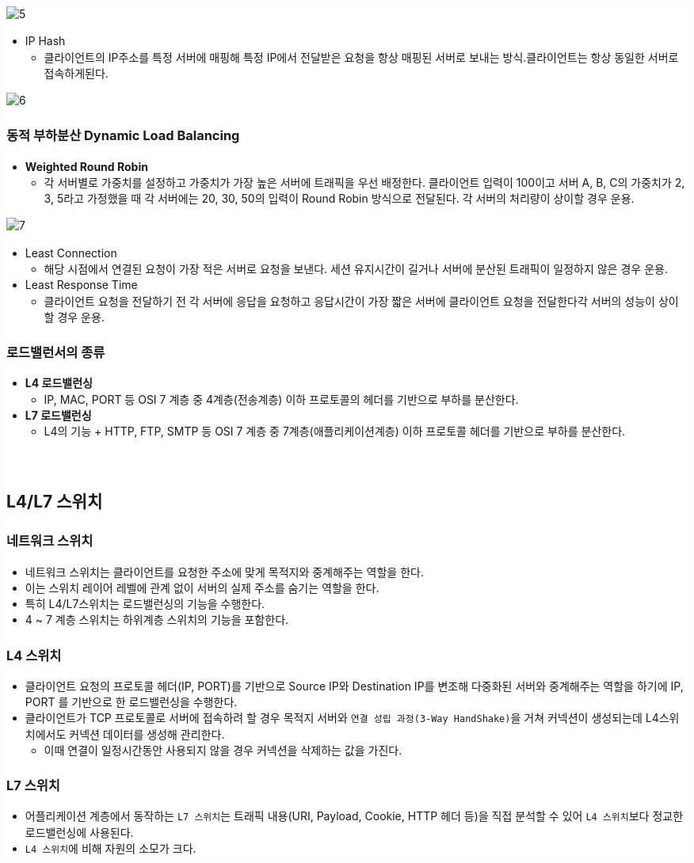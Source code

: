 ![5](https://github.com/user-attachments/assets/9d3ba99d-337c-4d72-8b50-ad3f23804b71)

- IP Hash
    - 클라이언트의 IP주소를 특정 서버에 매핑해 특정 IP에서 전달받은 요청을 항상 매핑된 서버로 보내는 방식.클라이언트는 항상 동일한 서버로 접속하게된다.

![6](https://github.com/user-attachments/assets/a4c1a04a-699a-4cce-a771-1bb5fb5e140a)

### 동적 부하분산 Dynamic Load Balancing

- **Weighted Round Robin**
    - 각 서버별로 가중치를 설정하고 가중치가 가장 높은 서버에 트래픽을 우선 배정한다. 클라이언트 입력이 100이고 서버 A, B, C의 가중치가 2, 3, 5라고 가정했을 때 각 서버에는 20, 30, 50의 입력이 Round Robin 방식으로 전달된다. 각 서버의 처리량이 상이할 경우 운용.

![7](https://github.com/user-attachments/assets/f57d0a7f-15a9-4edb-b4e6-c9d7c1806b11)

- Least Connection
    - 해당 시점에서 연결된 요청이 가장 적은 서버로 요청을 보낸다. 세션 유지시간이 길거나 서버에 분산된 트래픽이 일정하지 않은 경우 운용.
- Least Response Time
    - 클라이언트 요청을 전달하기 전 각 서버에 응답을 요청하고 응답시간이 가장 짧은 서버에 클라이언트 요청을 전달한다각 서버의 성능이 상이할 경우 운용.

### 로드밸런서의 종류

- **L4 로드밸런싱**
    - IP, MAC, PORT 등 OSI 7 계층 중 4계층(전송계층) 이하 프로토콜의 헤더를 기반으로 부하를 분산한다.
- **L7 로드밸런싱**
    - L4의 기능 + HTTP, FTP, SMTP 등 OSI 7 계층 중 7계층(애플리케이션계층) 이하 프로토콜 헤더를 기반으로 부하를 분산한다.

<br/>

## L4/L7 스위치

### 네트워크 스위치

- 네트워크 스위치는 클라이언트를 요청한 주소에 맞게 목적지와 중계해주는 역할을 한다.
- 이는 스위치 레이어 레벨에 관계 없이 서버의 실제 주소를 숨기는 역할을 한다.
- 특히 L4/L7스위치는 로드밸런싱의 기능을 수행한다.
- 4 ~ 7 계층 스위치는 하위계층 스위치의 기능을 포함한다.

### L4 스위치

- 클라이언트 요청의 프로토콜 헤더(IP, PORT)를 기반으로 Source IP와 Destination IP를 변조해 다중화된 서버와 중계해주는 역할을 하기에 IP, PORT 를 기반으로 한 로드밸런싱을 수행한다.
- 클라이언트가 TCP 프로토콜로 서버에 접속하려 할 경우 목적지 서버와 `연결 성립 과정(3-Way HandShake)`을 거쳐 커넥션이 생성되는데 L4스위치에서도 커넥션 데이터를 생성해 관리한다.
    - 이때 연결이 일정시간동안 사용되지 않을 경우 커넥션을 삭제하는 값을 가진다.

### L7 스위치

- 어플리케이션 계층에서 동작하는 `L7 스위치`는 트래픽 내용(URI, Payload, Cookie, HTTP 헤더 등)을 직접 분석할 수 있어 `L4 스위치`보다 정교한 로드밸런싱에 사용된다.
- `L4 스위치`에 비해 자원의 소모가 크다.
